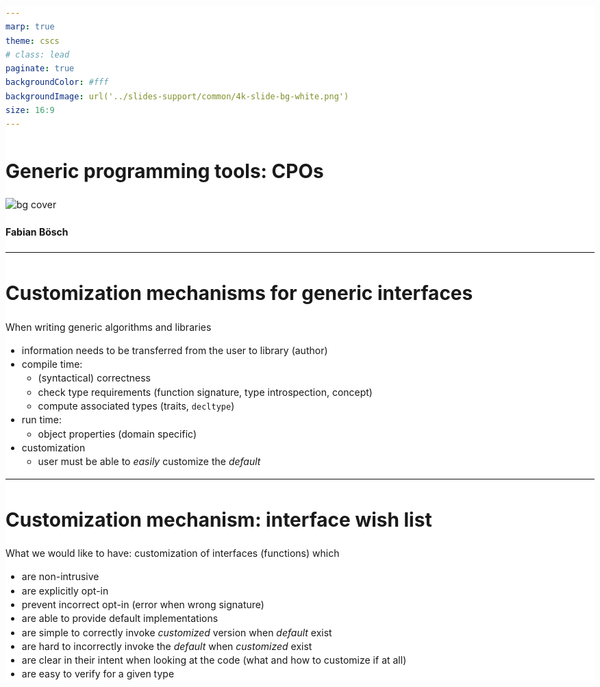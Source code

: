```yaml
---
marp: true
theme: cscs
# class: lead
paginate: true
backgroundColor: #fff
backgroundImage: url('../slides-support/common/4k-slide-bg-white.png')
size: 16:9
---
```


# **Generic programming tools: CPOs**
![bg cover](../slides-support/common/title-bg3.png)




#### Fabian Bösch

---

# Customization mechanisms for generic interfaces

When writing generic algorithms and libraries

- information needs to be transferred from the user to library (author)
- compile time:
  - (syntactical) correctness
  - check type requirements (function signature, type introspection, concept)
  - compute associated types (traits, `decltype`)
- run time:
  - object properties (domain specific)
- customization
  - user must be able to *easily* customize the *default*

---

# Customization mechanism: interface wish list

What we would like to have: customization of interfaces (functions) which

- are non-intrusive
- are explicitly opt-in
- prevent incorrect opt-in (error when wrong signature)
- are able to provide default implementations
- are simple to correctly invoke *customized* version when *default* exist
- are hard to incorrectly invoke the *default* when *customized* exist
- are clear in their intent when looking at the code (what and how to customize if at all)
- are easy to verify for a given type
